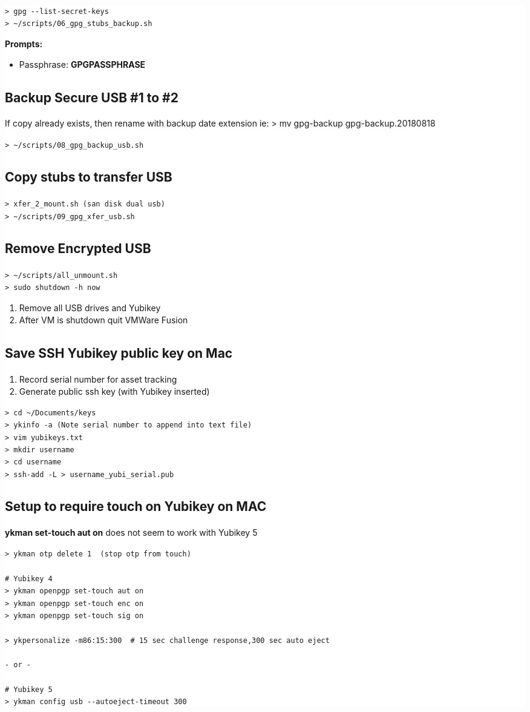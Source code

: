 ```
> gpg --list-secret-keys
> ~/scripts/06_gpg_stubs_backup.sh
```

**Prompts:**  

* Passphrase:  **GPGPASSPHRASE**      


## Backup Secure USB #1 to #2
If copy already exists, then rename with backup date extension
ie: > mv gpg-backup gpg-backup.20180818

```
> ~/scripts/08_gpg_backup_usb.sh
```

## Copy stubs to transfer USB

```
> xfer_2_mount.sh (san disk dual usb)
> ~/scripts/09_gpg_xfer_usb.sh
```

## Remove Encrypted USB

```
> ~/scripts/all_unmount.sh
> sudo shutdown -h now
```
1. Remove all USB drives and Yubikey  
2. After VM is shutdown quit VMWare Fusion


## Save SSH Yubikey public key on Mac
1. Record serial number for asset tracking
2. Generate public ssh key (with Yubikey inserted) 

```
> cd ~/Documents/keys
> ykinfo -a (Note serial number to append into text file)
> vim yubikeys.txt
> mkdir username
> cd username
> ssh-add -L > username_yubi_serial.pub
```

## Setup to require touch on Yubikey on MAC
**ykman set-touch aut on** does not seem to work with Yubikey 5

```
> ykman otp delete 1  (stop otp from touch)

# Yubikey 4
> ykman openpgp set-touch aut on
> ykman openpgp set-touch enc on
> ykman openpgp set-touch sig on 

> ykpersonalize -m86:15:300  # 15 sec challenge response,300 sec auto eject

- or -

# Yubikey 5
> ykman config usb --autoeject-timeout 300
```
